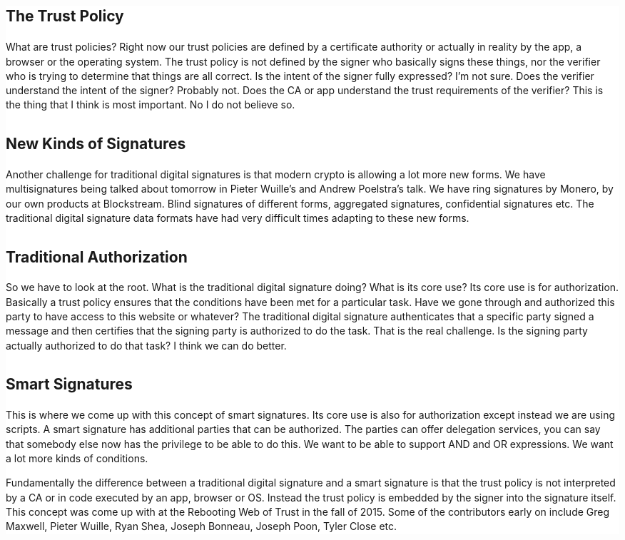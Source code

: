 ## The Trust Policy

What are trust policies? Right now our trust policies are defined by a
certificate authority or actually in reality by the app, a browser or
the operating system. The trust policy is not defined by the signer who
basically signs these things, nor the verifier who is trying to
determine that things are all correct. Is the intent of the signer fully
expressed? I’m not sure. Does the verifier understand the intent of the
signer? Probably not. Does the CA or app understand the trust
requirements of the verifier? This is the thing that I think is most
important. No I do not believe so.

## New Kinds of Signatures

Another challenge for traditional digital signatures is that modern
crypto is allowing a lot more new forms. We have multisignatures being
talked about tomorrow in Pieter Wuille’s and Andrew Poelstra’s talk. We
have ring signatures by Monero, by our own products at Blockstream.
Blind signatures of different forms, aggregated signatures, confidential
signatures etc. The traditional digital signature data formats have had
very difficult times adapting to these new forms.

## Traditional Authorization

So we have to look at the root. What is the traditional digital
signature doing? What is its core use? Its core use is for
authorization. Basically a trust policy ensures that the conditions have
been met for a particular task. Have we gone through and authorized this
party to have access to this website or whatever? The traditional
digital signature authenticates that a specific party signed a message
and then certifies that the signing party is authorized to do the task.
That is the real challenge. Is the signing party actually authorized to
do that task? I think we can do better.

## Smart Signatures

This is where we come up with this concept of smart signatures. Its core
use is also for authorization except instead we are using scripts. A
smart signature has additional parties that can be authorized. The
parties can offer delegation services, you can say that somebody else
now has the privilege to be able to do this. We want to be able to
support AND and OR expressions. We want a lot more kinds of conditions.

Fundamentally the difference between a traditional digital signature and
a smart signature is that the trust policy is not interpreted by a CA or
in code executed by an app, browser or OS. Instead the trust policy is
embedded by the signer into the signature itself. This concept was come
up with at the Rebooting Web of Trust in the fall of 2015. Some of the
contributors early on include Greg Maxwell, Pieter Wuille, Ryan Shea,
Joseph Bonneau, Joseph Poon, Tyler Close etc.
